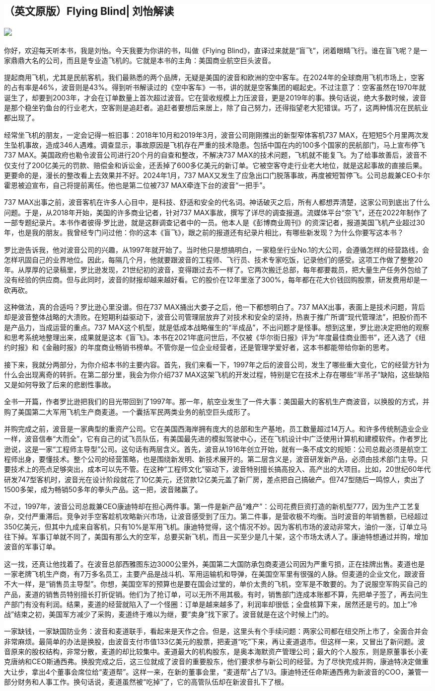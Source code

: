 ## （英文原版）Flying Blind| 刘怡解读

<img  src="https://piccdn2.umiwi.com/uploader/image/ddarticle/2024040914/1838938843189945828/040914.png" width="2180"/>



你好，欢迎每天听本书，我是刘怡。今天我要为你讲的书，叫做《Flying Blind》，直译过来就是“盲飞”，闭着眼睛飞行。谁在盲飞呢？是一家鼎鼎大名的公司，而且是专业造飞机的。它就是本书的主角：美国商业航空巨头波音。

提起商用飞机，尤其是民航客机，我们最熟悉的两个品牌，无疑是美国的波音和欧洲的空中客车。在2024年的全球商用飞机市场上，空客的占有率是46%，波音则是43%。得到听书解读过的《空中客车》一书，讲的就是空客集团的崛起史。不过注意了：空客虽然在1970年就诞生了，却要到2003年，才会在订单数量上首次超过波音。它在营收规模上力压波音，更是2019年的事。换句话说，绝大多数时候，波音是那个稳坐钓鱼台的行业老大，空客则是追赶者。追赶者要想后来居上，除了自己努力，还得指望老大犯错误。巧了，这两种情况在民航业都出现了。

经常坐飞机的朋友，一定会记得一桩旧事：2018年10月和2019年3月，波音公司刚刚推出的新型窄体客机737 MAX，在短短5个月里两次发生坠机事故，造成346人遇难。调查显示，事故原因是飞机存在严重的技术隐患。包括中国在内的100多个国家的民航部门，马上宣布停飞737 MAX。美国政府也勒令波音公司进行20个月的自查和整改，不解决737 MAX的技术问题，飞机就不能复飞。为了给事故善后，波音不仅支付了200亿美元的罚款、赔偿金和诉讼金，还丢掉了600多亿美元的新订单。它被空客夺走行业老大地位，就是这起事故的直接后果。更要命的是，漫长的整改看上去效果并不好。2024年1月，737 MAX又发生了应急出口门脱落事故，再度被短暂停飞。公司总裁兼CEO卡尔霍恩被迫宣布，自己将提前离任。他也是第二位被737 MAX牵连下台的波音“一把手”。

737 MAX出事之前，波音客机在许多人心目中，是科技、舒适和安全的代名词。神话破灭之后，所有人都想弄清楚，这家公司到底出了什么问题。于是，从2018年开始，美国的许多商业记者，针对737 MAX事故，撰写了详尽的调查报道。流媒体平台“奈飞”，还在2022年制作了一部专题纪录片。本书作者彼得·罗比逊，就是这群调查记者中的一员。他本人是《彭博商业周刊》的资深记者，报道美国飞机产业超过30年，也是我的朋友。我曾经专门问过他：你的这本《盲飞》，跟之前的报道还有纪录片相比，有哪些新发现？为什么你要写这本书？

罗比逊告诉我，他对波音公司的兴趣，从1997年就开始了。当时他只是想搞明白，一家稳坐行业No.1的大公司，会遵循怎样的经营路线，会怎样巩固自己的业界地位。因此，每隔几个月，他就要跟波音的工程师、飞行员、技术专家吃饭，记录他们的感受。这项工作做了整整20年。从厚厚的记录稿里，罗比逊发现，21世纪初的波音，变得跟过去不一样了。它两次搬迁总部，每年都要裁员，把大量生产任务外包给了没有经验的供应商。但与此同时，波音的财报却越来越好看。它的股价在12年里涨了300%，每年都在花大价钱回购股票，研发费用却是一砍再砍。

这种做法，真的合适吗？罗比逊心里没谱。但在737 MAX捅出大娄子之后，他一下都想明白了。737 MAX出事，表面上是技术问题，背后却是波音整体战略的大溃败。在短期利益驱动下，波音公司管理层放弃了对技术和安全的坚持，热衷于推广所谓“现代管理法”，把股价而不是产品力，当成运营的重点。737 MAX这个机型，就是低成本战略催生的“半成品”，不出问题才是怪事。想到这里，罗比逊决定把他的观察和思考系统地整理出来，成果就是这本《盲飞》。本书在2021年底问世后，不仅被《华尔街日报》评为“年度最佳商业图书”，还入选了《纽约时报》和《金融时报》的年度商业畅销书榜单。不管你是一位企业经营者，还是管理学爱好者，这本书都能带给你新的思考。

接下来，我就分两部分，为你介绍本书的主要内容。首先，我们来看一下，1997年之后的波音公司，发生了哪些重大变化，它的经营方针为什么会出现离奇的转折。在第二部分里，我会为你介绍737 MAX这架飞机的开发过程，特别是它在技术上存在哪些“半吊子”缺陷，这些缺陷又是如何导致了后来的悲剧性事故。



全书一开篇，作者罗比逊把我们的目光带回到了1997年。那一年，航空业发生了一件大事：美国最大的客机生产商波音，以换股的方式，并购了美国第二大军用飞机生产商麦道。一个囊括军民两类业务的航空巨头成形了。

并购完成之前，波音是一家典型的重资产公司。它在美国西海岸拥有庞大的总部和生产基地，员工数量超过14万人。和许多传统制造业企业一样，波音信奉“大而全”，它有自己的试飞员队伍，有美国最先进的模拟驾驶中心，还在飞机设计中广泛使用计算机和建模软件。作者罗比逊说，这是一家“工程师主导型”公司。这句话有两层含义。首先，波音从1916年创立开始，就有一条不成文的规矩：公司总裁必须是航空工程师出身，要懂技术。整个公司的经营策略，也是围绕新发明、新技术展开的。第二层含义是，波音研发新产品，必须由技术部门主导。只要技术上的亮点足够突出，成本可以先不管。在这种“工程师文化”驱动下，波音特别擅长搞高投入、高产出的大项目。比如，20世纪60年代研发747型客机时，波音光在设计阶段就花了10亿美元，还贷款12亿美元盖了新厂房，差点把自己搞破产。但747型随后一鸣惊人，卖出了1500多架，成为畅销50多年的拳头产品。这一把，波音赌赢了。

不过，1997年，波音公司总裁兼CEO康迪特却在担心两件事。第一件是新产品“难产”：公司花费巨资打造的新机型777，因为生产工艺复杂，交付严重滞后。竞争对手空客趁机攻略新兴市场，让波音感受到了压力。第二件事，是营收极不均衡。当时波音的年销售额，已经超过350亿美元，但其中九成来自客机，只有10%是军用飞机。康迪特觉得，这个情况不妙。因为客机市场的波动非常大，油价一涨，订单立马往下掉。军事订单就不同了，美国有那么大的空军，总要买新飞机，而且一买至少是几十架，这个市场太诱人了。康迪特想通过并购，增加波音的军事订单。

这一找，还真让他找着了。在波音总部西雅图东边3000公里外，美国第二大国防承包商麦道公司因为严重亏损，正在挂牌出售。麦道也是一家老牌飞机生产商，有7万多名员工，主要产品是战斗机、军用运输机和导弹，在美国空军里有很强的人脉。但麦道的企业文化，跟波音不大一样，是“销售员主导型”。你想，美国空军的预算也是要在国会过堂的，单价太贵的飞机，空军是不敢要的。为了说服空军购买自己的产品，麦道的销售员特别擅长打折促销。他们为了抢订单，可以无所不用其极。有时，销售部门连成本账都不算，先把单子签了，再去问生产部门有没有利润。结果，麦道的经营就陷入了一个怪圈：订单是越来越多了，利润率却很低；全盘核算下来，居然还是亏的。加上“冷战”结束之初，美国军方减少了采购，麦道终于难以为继，要“卖身”找下家了。波音就是在这个时候上门的。

一家缺钱，一家缺国防业务：波音和麦道联手，看起来是天作之合。但是，这里头有个手续问题：两家公司都在纽交所上市了，全面合并会非常麻烦。最简单的办法是换股，由波音支付市值133亿美元的股票，把麦道“吃”下来，再让麦道退市。但这样一来，又冒出了新问题。波音原来的股权结构，非常分散，麦道的却比较集中。麦道最大的机构股东，是奥本海默资产管理公司；最大的个人股东，则是原董事长小麦克唐纳和CEO斯通西弗。换股完成之后，这三位就成了波音的重要股东，他们要求参与新公司的经营。为了尽快完成并购，康迪特决定做重大让步，拿出4个董事会席位给“麦道帮”。这样一来，在新的董事会里，“麦道帮”占了1/3。康迪特还任命斯通西弗为新波音的COO，兼管一部分财务和人事工作。换句话说，麦道虽然被“吃掉”了，它的高管队伍却在新波音扎下了根。
